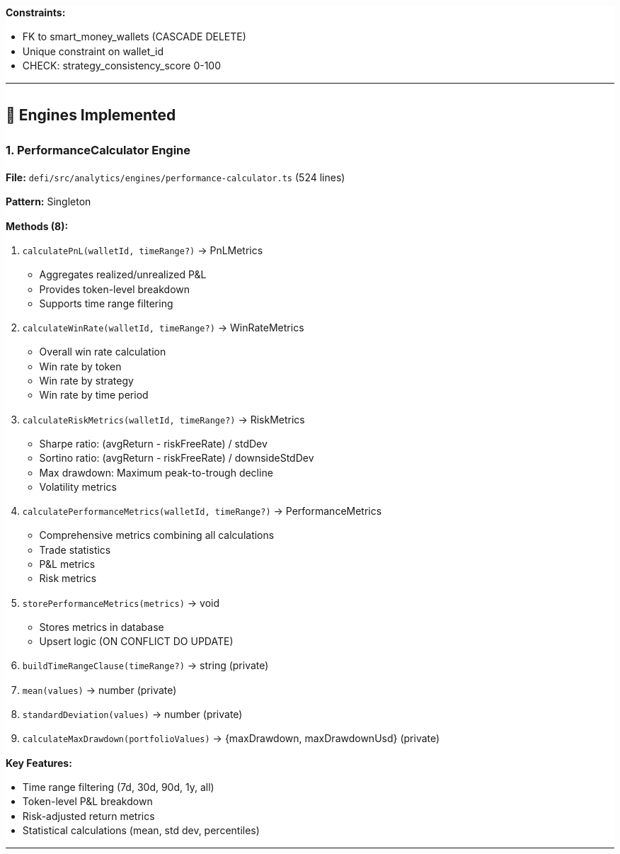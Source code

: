 **Constraints:**
- FK to smart_money_wallets (CASCADE DELETE)
- Unique constraint on wallet_id
- CHECK: strategy_consistency_score 0-100

---

## 🔧 Engines Implemented

### 1. PerformanceCalculator Engine
**File:** `defi/src/analytics/engines/performance-calculator.ts` (524 lines)

**Pattern:** Singleton

**Methods (8):**
1. `calculatePnL(walletId, timeRange?)` → PnLMetrics
   - Aggregates realized/unrealized P&L
   - Provides token-level breakdown
   - Supports time range filtering

2. `calculateWinRate(walletId, timeRange?)` → WinRateMetrics
   - Overall win rate calculation
   - Win rate by token
   - Win rate by strategy
   - Win rate by time period

3. `calculateRiskMetrics(walletId, timeRange?)` → RiskMetrics
   - Sharpe ratio: (avgReturn - riskFreeRate) / stdDev
   - Sortino ratio: (avgReturn - riskFreeRate) / downsideStdDev
   - Max drawdown: Maximum peak-to-trough decline
   - Volatility metrics

4. `calculatePerformanceMetrics(walletId, timeRange?)` → PerformanceMetrics
   - Comprehensive metrics combining all calculations
   - Trade statistics
   - P&L metrics
   - Risk metrics

5. `storePerformanceMetrics(metrics)` → void
   - Stores metrics in database
   - Upsert logic (ON CONFLICT DO UPDATE)

6. `buildTimeRangeClause(timeRange?)` → string (private)
7. `mean(values)` → number (private)
8. `standardDeviation(values)` → number (private)
9. `calculateMaxDrawdown(portfolioValues)` → {maxDrawdown, maxDrawdownUsd} (private)

**Key Features:**
- Time range filtering (7d, 30d, 90d, 1y, all)
- Token-level P&L breakdown
- Risk-adjusted return metrics
- Statistical calculations (mean, std dev, percentiles)

---
